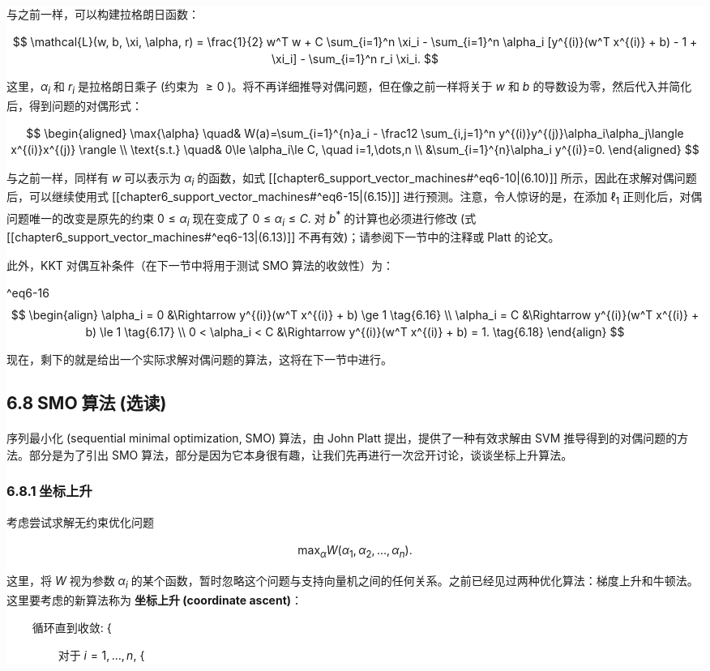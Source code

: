 与之前一样，可以构建拉格朗日函数：

$$
\mathcal{L}(w, b, \xi, \alpha, r) = \frac{1}{2} w^T w + C \sum_{i=1}^n \xi_i - \sum_{i=1}^n \alpha_i [y^{(i)}(w^T x^{(i)} + b) - 1 + \xi_i] - \sum_{i=1}^n r_i \xi_i.
$$

这里，$\alpha_i$ 和 $r_i$ 是拉格朗日乘子 (约束为 $\ge 0$ )。将不再详细推导对偶问题，但在像之前一样将关于 $w$ 和 $b$ 的导数设为零，然后代入并简化后，得到问题的对偶形式：

$$
\begin{aligned}
    \max{\alpha} \quad& W(a)=\sum_{i=1}^{n}a_i - \frac12 \sum_{i,j=1}^n y^{(i)}y^{(j)}\alpha_i\alpha_j\langle x^{(i)}x^{(j)} \rangle \\
    \text{s.t.} \quad& 0\le \alpha_i\le C, \quad i=1,\dots,n \\
    &\sum_{i=1}^{n}\alpha_i y^{(i)}=0.
\end{aligned}
$$

与之前一样，同样有 $w$ 可以表示为 $\alpha_i$ 的函数，如式 [[chapter6_support_vector_machines#^eq6-10|(6.10)]] 所示，因此在求解对偶问题后，可以继续使用式 [[chapter6_support_vector_machines#^eq6-15|(6.15)]] 进行预测。注意，令人惊讶的是，在添加 $\ell_1$ 正则化后，对偶问题唯一的改变是原先的约束 $0 \le \alpha_i$ 现在变成了 $0 \le \alpha_i \le C$. 对 $b^*$ 的计算也必须进行修改 (式 [[chapter6_support_vector_machines#^eq6-13|(6.13)]] 不再有效)；请参阅下一节中的注释或 Platt 的论文。

此外，KKT 对偶互补条件（在下一节中将用于测试 SMO 算法的收敛性）为：

^eq6-16
$$
\begin{align}
    \alpha_i = 0 &\Rightarrow y^{(i)}(w^T x^{(i)} + b) \ge 1 \tag{6.16} \\
    \alpha_i = C &\Rightarrow y^{(i)}(w^T x^{(i)} + b) \le 1 \tag{6.17} \\
    0 < \alpha_i < C &\Rightarrow y^{(i)}(w^T x^{(i)} + b) = 1. \tag{6.18}
\end{align}
$$

现在，剩下的就是给出一个实际求解对偶问题的算法，这将在下一节中进行。

## 6.8 SMO 算法 (选读)

序列最小化 (sequential minimal optimization, SMO) 算法，由 John Platt 提出，提供了一种有效求解由 SVM 推导得到的对偶问题的方法。部分是为了引出 SMO 算法，部分是因为它本身很有趣，让我们先再进行一次岔开讨论，谈谈坐标上升算法。

### 6.8.1 坐标上升

考虑尝试求解无约束优化问题

$$
\max_\alpha W(\alpha_1, \alpha_2, \dots, \alpha_n).
$$

这里，将 $W$ 视为参数 $\alpha_i$ 的某个函数，暂时忽略这个问题与支持向量机之间的任何关系。之前已经见过两种优化算法：梯度上升和牛顿法。这里要考虑的新算法称为 **坐标上升 (coordinate ascent)**：

$\qquad$循环直到收敛: \{

$\qquad\qquad$对于 $i=1,\dots,n,$ \{
        

[^1]: 您可能熟悉线性规划，它解决目标函数和约束均是线性的优化问题。QP 软件适用于更广泛的情况，允许凸二次目标函数和线性约束。
[^2]: 对这部分感兴趣的读者，建议阅读 R. T. Rockafeller (1970), Convex Analysis, Princeton University Press.
[^3]: 当 $f$ 具有 Hessian 矩阵时，当且仅当 Hessian 矩阵是半正定时，它是凸的；类似地，所有线性（和仿射）函数也是凸的。（函数 $f$ 也可以在不可微的情况下是凸的，但这里不需要那些更一般的凸性定义。）
[^4]: 即，存在 $a_i, b_i$, 使得 $h_i(w) = a_i^T w + b_i$. “仿射”的意思与线性相同，只是允许额外的截距项 $b_i$.
